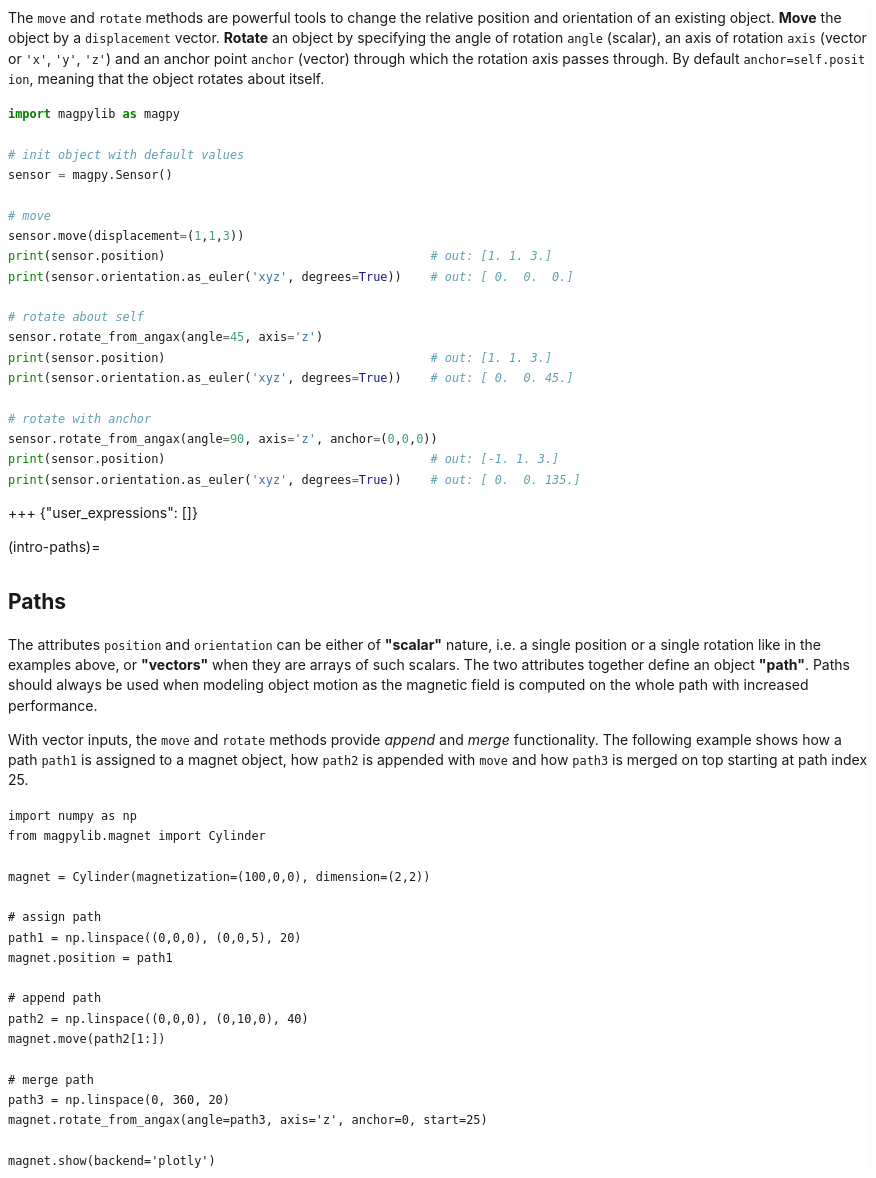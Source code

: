The `move` and `rotate` methods are powerful tools to change the relative position and orientation of an existing object. **Move** the object by a `displacement` vector. **Rotate** an object by specifying the angle of rotation `angle` (scalar), an axis of rotation `axis` (vector or `'x'`, `'y'`, `'z'`) and an anchor point `anchor` (vector) through which the rotation axis passes through. By default `anchor=self.position`, meaning that the object rotates about itself.

```python
import magpylib as magpy

# init object with default values
sensor = magpy.Sensor()

# move
sensor.move(displacement=(1,1,3))
print(sensor.position)                                     # out: [1. 1. 3.]
print(sensor.orientation.as_euler('xyz', degrees=True))    # out: [ 0.  0.  0.]

# rotate about self
sensor.rotate_from_angax(angle=45, axis='z')
print(sensor.position)                                     # out: [1. 1. 3.]
print(sensor.orientation.as_euler('xyz', degrees=True))    # out: [ 0.  0. 45.]

# rotate with anchor
sensor.rotate_from_angax(angle=90, axis='z', anchor=(0,0,0))
print(sensor.position)                                     # out: [-1. 1. 3.]
print(sensor.orientation.as_euler('xyz', degrees=True))    # out: [ 0.  0. 135.]
```

+++ {"user_expressions": []}

(intro-paths)=

## Paths

The attributes `position` and `orientation` can be either of **"scalar"** nature, i.e. a single position or a single rotation like in the examples above, or **"vectors"** when they are arrays of such scalars. The two attributes together define an object **"path"**. Paths should always be used when modeling object motion as the magnetic field is computed on the whole path with increased performance.

With vector inputs, the `move` and `rotate` methods provide *append* and *merge* functionality.  The following example shows how a path `path1` is assigned to a magnet object, how `path2` is appended with `move` and how `path3` is merged on top starting at path index 25.

```{code-cell} ipython3
import numpy as np
from magpylib.magnet import Cylinder

magnet = Cylinder(magnetization=(100,0,0), dimension=(2,2))

# assign path
path1 = np.linspace((0,0,0), (0,0,5), 20)
magnet.position = path1

# append path
path2 = np.linspace((0,0,0), (0,10,0), 40)
magnet.move(path2[1:])

# merge path
path3 = np.linspace(0, 360, 20)
magnet.rotate_from_angax(angle=path3, axis='z', anchor=0, start=25)

magnet.show(backend='plotly')
```
